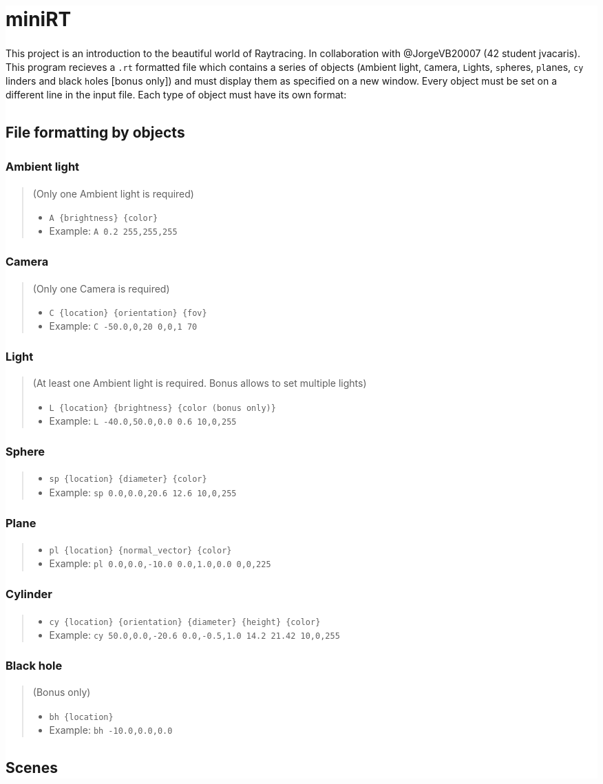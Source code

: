 # miniRT
This project is an introduction to the beautiful world of Raytracing. In collaboration with @JorgeVB20007 (42 student jvacaris).
This program recieves a `.rt` formatted file which contains a series of objects (`A`mbient light, `C`amera, `L`ights, `sp`heres, `pl`anes, `cy`linders and `b`lack `h`oles [bonus only]) and must display them as specified on a new window.
Every object must be set on a different line in the input file. Each type of object must have its own format:

 ## File formatting by objects
### Ambient light
> (Only one Ambient light is required)
>- `A {brightness} {color}`
>- Example: `A 0.2 255,255,255`

### Camera
>(Only one Camera is required)
>- `C {location} {orientation} {fov}`
>- Example: `C -50.0,0,20 0,0,1 70`

### Light
>(At least one Ambient light is required. Bonus allows to set multiple lights)
>- `L {location} {brightness} {color (bonus only)}`
>- Example: `L -40.0,50.0,0.0 0.6 10,0,255`

### Sphere
>- `sp {location} {diameter} {color}`
>- Example: `sp 0.0,0.0,20.6 12.6 10,0,255`
### Plane
>- `pl {location} {normal_vector} {color}`
>- Example: `pl 0.0,0.0,-10.0 0.0,1.0,0.0 0,0,225`
### Cylinder
>- `cy {location} {orientation} {diameter} {height} {color}`
>- Example: `cy 50.0,0.0,-20.6 0.0,-0.5,1.0 14.2 21.42 10,0,255`
### Black hole
>(Bonus only)
>- `bh {location}`
>- Example: `bh -10.0,0.0,0.0`

## Scenes